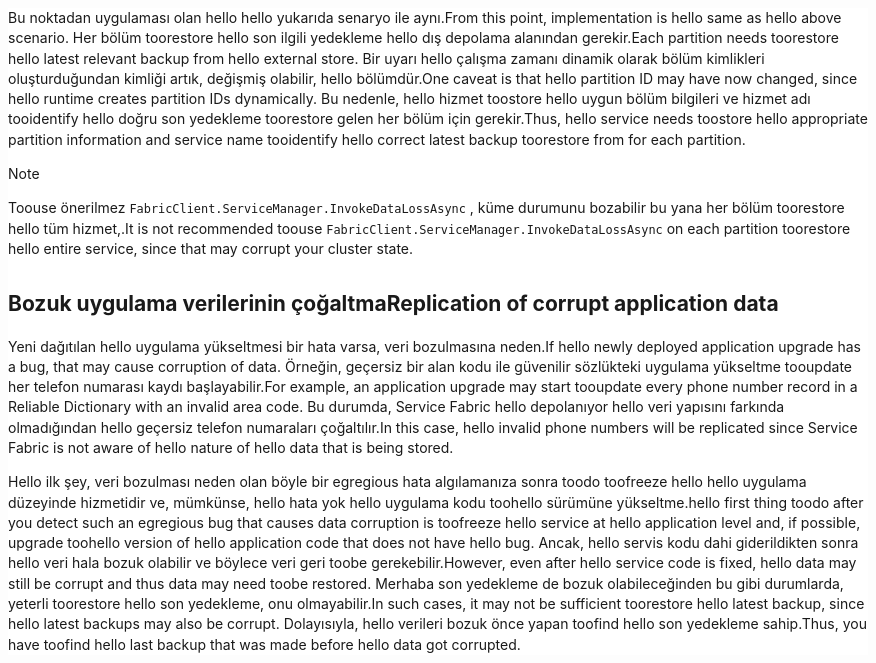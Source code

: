 <span data-ttu-id="66e60-193">Bu noktadan uygulaması olan hello hello yukarıda senaryo ile aynı.</span><span class="sxs-lookup"><span data-stu-id="66e60-193">From this point, implementation is hello same as hello above scenario.</span></span> <span data-ttu-id="66e60-194">Her bölüm toorestore hello son ilgili yedekleme hello dış depolama alanından gerekir.</span><span class="sxs-lookup"><span data-stu-id="66e60-194">Each partition needs toorestore hello latest relevant backup from hello external store.</span></span> <span data-ttu-id="66e60-195">Bir uyarı hello çalışma zamanı dinamik olarak bölüm kimlikleri oluşturduğundan kimliği artık, değişmiş olabilir, hello bölümdür.</span><span class="sxs-lookup"><span data-stu-id="66e60-195">One caveat is that hello partition ID may have now changed, since hello runtime creates partition IDs dynamically.</span></span> <span data-ttu-id="66e60-196">Bu nedenle, hello hizmet toostore hello uygun bölüm bilgileri ve hizmet adı tooidentify hello doğru son yedekleme toorestore gelen her bölüm için gerekir.</span><span class="sxs-lookup"><span data-stu-id="66e60-196">Thus, hello service needs toostore hello appropriate partition information and service name tooidentify hello correct latest backup toorestore from for each partition.</span></span>

> [!NOTE]
> <span data-ttu-id="66e60-197">Toouse önerilmez `FabricClient.ServiceManager.InvokeDataLossAsync` , küme durumunu bozabilir bu yana her bölüm toorestore hello tüm hizmet,.</span><span class="sxs-lookup"><span data-stu-id="66e60-197">It is not recommended toouse `FabricClient.ServiceManager.InvokeDataLossAsync` on each partition toorestore hello entire service, since that may corrupt your cluster state.</span></span>
> 

## <a name="replication-of-corrupt-application-data"></a><span data-ttu-id="66e60-198">Bozuk uygulama verilerinin çoğaltma</span><span class="sxs-lookup"><span data-stu-id="66e60-198">Replication of corrupt application data</span></span>
<span data-ttu-id="66e60-199">Yeni dağıtılan hello uygulama yükseltmesi bir hata varsa, veri bozulmasına neden.</span><span class="sxs-lookup"><span data-stu-id="66e60-199">If hello newly deployed application upgrade has a bug, that may cause corruption of data.</span></span> <span data-ttu-id="66e60-200">Örneğin, geçersiz bir alan kodu ile güvenilir sözlükteki uygulama yükseltme tooupdate her telefon numarası kaydı başlayabilir.</span><span class="sxs-lookup"><span data-stu-id="66e60-200">For example, an application upgrade may start tooupdate every phone number record in a Reliable Dictionary with an invalid area code.</span></span>  <span data-ttu-id="66e60-201">Bu durumda, Service Fabric hello depolanıyor hello veri yapısını farkında olmadığından hello geçersiz telefon numaraları çoğaltılır.</span><span class="sxs-lookup"><span data-stu-id="66e60-201">In this case, hello invalid phone numbers will be replicated since Service Fabric is not aware of hello nature of hello data that is being stored.</span></span>

<span data-ttu-id="66e60-202">Hello ilk şey, veri bozulması neden olan böyle bir egregious hata algılamanıza sonra toodo toofreeze hello hello uygulama düzeyinde hizmetidir ve, mümkünse, hello hata yok hello uygulama kodu toohello sürümüne yükseltme.</span><span class="sxs-lookup"><span data-stu-id="66e60-202">hello first thing toodo after you detect such an egregious bug that causes data corruption is toofreeze hello service at hello application level and, if possible, upgrade toohello version of hello application code that does not have hello bug.</span></span>  <span data-ttu-id="66e60-203">Ancak, hello servis kodu dahi giderildikten sonra hello veri hala bozuk olabilir ve böylece veri geri toobe gerekebilir.</span><span class="sxs-lookup"><span data-stu-id="66e60-203">However, even after hello service code is fixed, hello data may still be corrupt and thus data may need toobe restored.</span></span>  <span data-ttu-id="66e60-204">Merhaba son yedekleme de bozuk olabileceğinden bu gibi durumlarda, yeterli toorestore hello son yedekleme, onu olmayabilir.</span><span class="sxs-lookup"><span data-stu-id="66e60-204">In such cases, it may not be sufficient toorestore hello latest backup, since hello latest backups may also be corrupt.</span></span>  <span data-ttu-id="66e60-205">Dolayısıyla, hello verileri bozuk önce yapan toofind hello son yedekleme sahip.</span><span class="sxs-lookup"><span data-stu-id="66e60-205">Thus, you have toofind hello last backup that was made before hello data got corrupted.</span></span>
